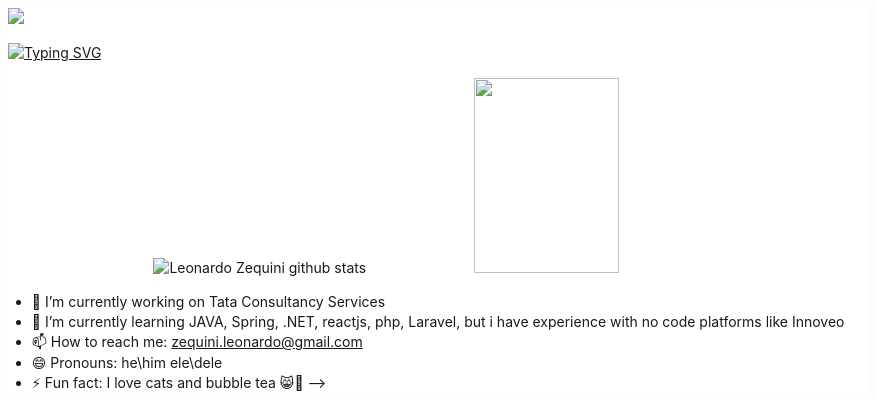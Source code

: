 <img width=100% src="https://capsule-render.vercel.app/api?type=waving&color=4682B4&height=120&section=header"/>

[![Typing SVG](https://readme-typing-svg.herokuapp.com/?color=4682B4&size=35&center=true&vCenter=true&width=1000&lines=HELLO,+My+name+is+Leonardo;I'm+20+years+old;I'm+from+Brazil;Be+Welcome!+:%29)](https://git.io/typing-svg)


<div align="center">  
  <img width="49%" height="195px" src="https://github-readme-stats.vercel.app/api?username=ZequiniNunes&show_icons=true&count_private=true&hide_border=true&title_color=4682B4&icon_color=4682B4&text_color=4682B4&bg_color=0d1117" alt="Leonardo Zequini github stats" /> 
  <img width="41%" height="195px" src="https://github-readme-stats.vercel.app/api/top-langs/?username=zequininunes&layout=compact&hide_border=true&title_color=ff91a4&text_color=ff91a4&bg_color=0d1117" />
</div>

- 🔭 I’m currently working on Tata Consultancy Services
- 🌱 I’m currently learning JAVA, Spring, .NET, reactjs, php, Laravel, but i have experience with no code platforms like Innoveo
- 📫 How to reach me: zequini.leonardo@gmail.com
- 😄 Pronouns: he\him ele\dele
- ⚡ Fun fact: I love cats and bubble tea 😸🧉 
-->
